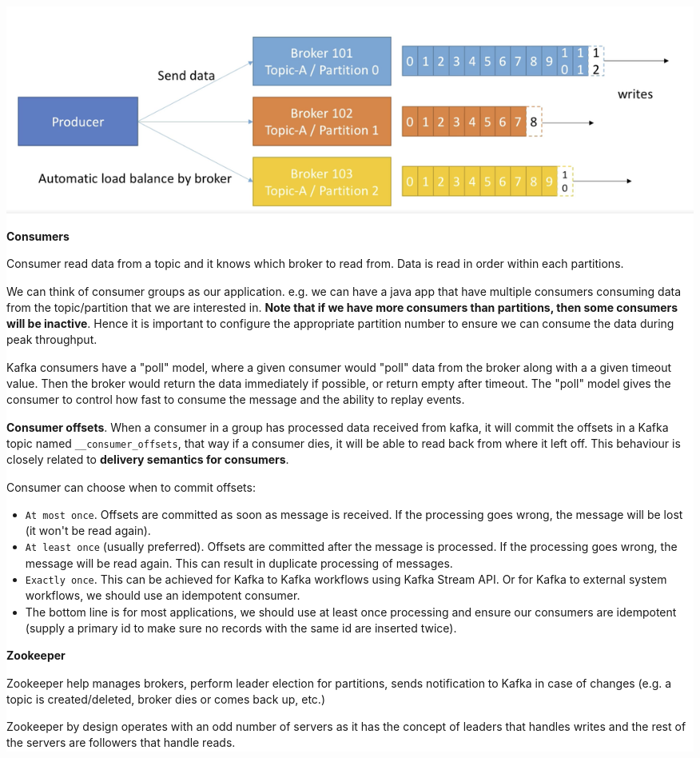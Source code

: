 ![](img/kafka_data_flow.png)


**Consumers**

Consumer read data from a topic and it knows which broker to read from. Data is read in order within each partitions.

We can think of consumer groups as our application. e.g. we can have a java app that have multiple consumers consuming data from the topic/partition that we are interested in. **Note that if we have more consumers than partitions, then some consumers will be inactive**. Hence it is important to configure the appropriate partition number to ensure we can consume the data during peak throughput.

Kafka consumers have a "poll" model, where a given consumer would "poll" data from the broker along with a a given timeout value. Then the broker would return the data immediately if possible, or return empty after timeout. The "poll" model gives the consumer to control how fast to consume the message and the ability to replay events.

**Consumer offsets**. When a consumer in a group has processed data received from kafka, it will commit the offsets in a Kafka topic named `__consumer_offsets`, that way if a consumer dies, it will be able to read back from where it left off. This behaviour is closely related to **delivery semantics for consumers**.

Consumer can choose when to commit offsets:

- `At most once`. Offsets are committed as soon as message is received. If the processing goes wrong, the message will be lost (it won't be read again).
- `At least once` (usually preferred). Offsets are committed after the message is processed.  If the processing goes wrong, the message will be read again. This can result in duplicate processing of messages.
- `Exactly once`. This can be achieved for Kafka to Kafka workflows using Kafka Stream API. Or for Kafka to external system workflows, we should use an idempotent consumer.
- The bottom line is for most applications, we should use at least once processing and ensure our consumers are idempotent (supply a primary id to make sure no records with the same id are inserted twice).


**Zookeeper**

Zookeeper help manages brokers, perform leader election for partitions, sends notification to Kafka in case of changes (e.g. a topic is created/deleted, broker dies or comes back up, etc.)

Zookeeper by design operates with an odd number of servers as it has the concept of leaders that handles writes and the rest of the servers are followers that handle reads.
